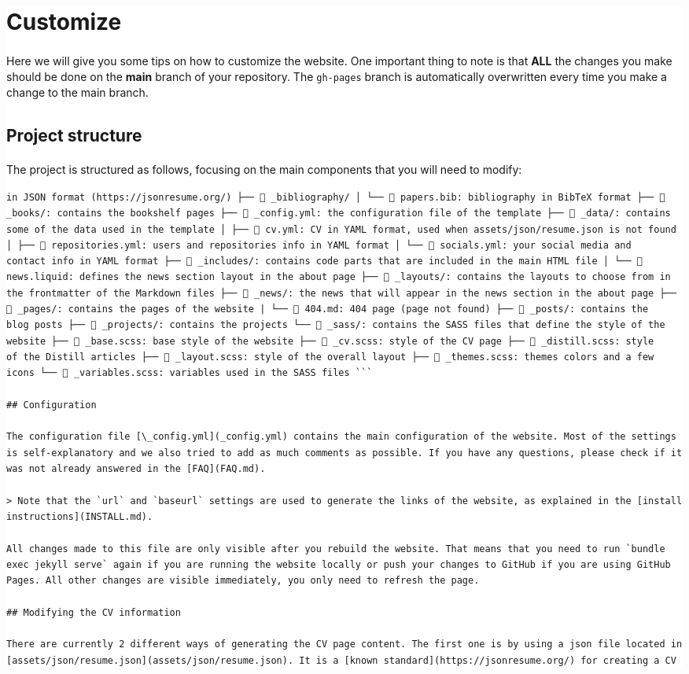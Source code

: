 # Customize

Here we will give you some tips on how to customize the website. One important thing to note is that **ALL** the changes
you make should be done on the **main** branch of your repository. The `gh-pages` branch is automatically overwritten
every time you make a change to the main branch.




## Project structure

The project is structured as follows, focusing on the main components that you will need to modify:

````txt . ├── 📂 assets/: contains the assets that are displayed in the website │ └── 📂 json/ │ └── 📄 resume.json: CV
in JSON format (https://jsonresume.org/) ├── 📂 _bibliography/ │ └── 📄 papers.bib: bibliography in BibTeX format ├── 📂
_books/: contains the bookshelf pages ├── 📄 _config.yml: the configuration file of the template ├── 📂 _data/: contains
some of the data used in the template │ ├── 📄 cv.yml: CV in YAML format, used when assets/json/resume.json is not found
│ ├── 📄 repositories.yml: users and repositories info in YAML format │ └── 📄 socials.yml: your social media and
contact info in YAML format ├── 📂 _includes/: contains code parts that are included in the main HTML file │ └── 📄
news.liquid: defines the news section layout in the about page ├── 📂 _layouts/: contains the layouts to choose from in
the frontmatter of the Markdown files ├── 📂 _news/: the news that will appear in the news section in the about page ├──
📂 _pages/: contains the pages of the website | └── 📄 404.md: 404 page (page not found) ├── 📂 _posts/: contains the
blog posts ├── 📂 _projects/: contains the projects └── 📂 _sass/: contains the SASS files that define the style of the
website ├── 📄 _base.scss: base style of the website ├── 📄 _cv.scss: style of the CV page ├── 📄 _distill.scss: style
of the Distill articles ├── 📄 _layout.scss: style of the overall layout ├── 📄 _themes.scss: themes colors and a few
icons └── 📄 _variables.scss: variables used in the SASS files ```

## Configuration

The configuration file [\_config.yml](_config.yml) contains the main configuration of the website. Most of the settings
is self-explanatory and we also tried to add as much comments as possible. If you have any questions, please check if it
was not already answered in the [FAQ](FAQ.md).

> Note that the `url` and `baseurl` settings are used to generate the links of the website, as explained in the [install
instructions](INSTALL.md).

All changes made to this file are only visible after you rebuild the website. That means that you need to run `bundle
exec jekyll serve` again if you are running the website locally or push your changes to GitHub if you are using GitHub
Pages. All other changes are visible immediately, you only need to refresh the page.

## Modifying the CV information

There are currently 2 different ways of generating the CV page content. The first one is by using a json file located in
[assets/json/resume.json](assets/json/resume.json). It is a [known standard](https://jsonresume.org/) for creating a CV
````